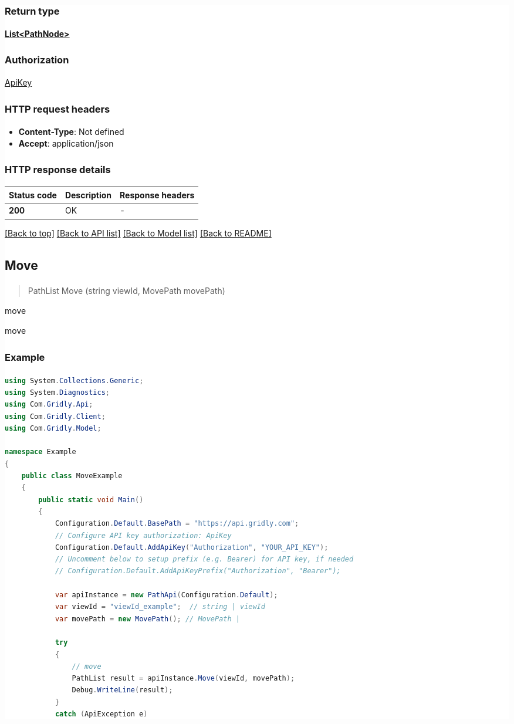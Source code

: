 ### Return type

[**List&lt;PathNode&gt;**](PathNode.md)

### Authorization

[ApiKey](../README.md#ApiKey)

### HTTP request headers

- **Content-Type**: Not defined
- **Accept**: application/json


### HTTP response details
| Status code | Description | Response headers |
|-------------|-------------|------------------|
| **200** | OK |  -  |

[[Back to top]](#)
[[Back to API list]](../README.md#documentation-for-api-endpoints)
[[Back to Model list]](../README.md#documentation-for-models)
[[Back to README]](../README.md)


## Move

> PathList Move (string viewId, MovePath movePath)

move

move

### Example

```csharp
using System.Collections.Generic;
using System.Diagnostics;
using Com.Gridly.Api;
using Com.Gridly.Client;
using Com.Gridly.Model;

namespace Example
{
    public class MoveExample
    {
        public static void Main()
        {
            Configuration.Default.BasePath = "https://api.gridly.com";
            // Configure API key authorization: ApiKey
            Configuration.Default.AddApiKey("Authorization", "YOUR_API_KEY");
            // Uncomment below to setup prefix (e.g. Bearer) for API key, if needed
            // Configuration.Default.AddApiKeyPrefix("Authorization", "Bearer");

            var apiInstance = new PathApi(Configuration.Default);
            var viewId = "viewId_example";  // string | viewId
            var movePath = new MovePath(); // MovePath | 

            try
            {
                // move
                PathList result = apiInstance.Move(viewId, movePath);
                Debug.WriteLine(result);
            }
            catch (ApiException e)
```